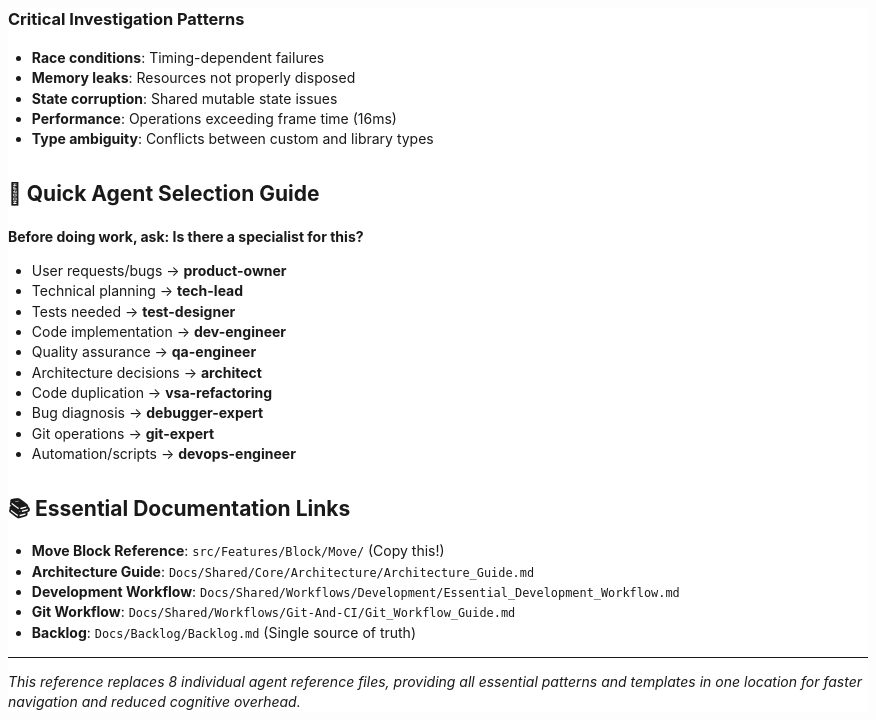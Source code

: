 ### Critical Investigation Patterns
- **Race conditions**: Timing-dependent failures
- **Memory leaks**: Resources not properly disposed  
- **State corruption**: Shared mutable state issues
- **Performance**: Operations exceeding frame time (16ms)
- **Type ambiguity**: Conflicts between custom and library types

## 🚀 Quick Agent Selection Guide

**Before doing work, ask: Is there a specialist for this?**

- User requests/bugs → **product-owner**
- Technical planning → **tech-lead**  
- Tests needed → **test-designer**
- Code implementation → **dev-engineer**
- Quality assurance → **qa-engineer**
- Architecture decisions → **architect**
- Code duplication → **vsa-refactoring**
- Bug diagnosis → **debugger-expert**
- Git operations → **git-expert**
- Automation/scripts → **devops-engineer**

## 📚 Essential Documentation Links

- **Move Block Reference**: `src/Features/Block/Move/` (Copy this!)
- **Architecture Guide**: `Docs/Shared/Core/Architecture/Architecture_Guide.md`
- **Development Workflow**: `Docs/Shared/Workflows/Development/Essential_Development_Workflow.md`
- **Git Workflow**: `Docs/Shared/Workflows/Git-And-CI/Git_Workflow_Guide.md`
- **Backlog**: `Docs/Backlog/Backlog.md` (Single source of truth)

---
*This reference replaces 8 individual agent reference files, providing all essential patterns and templates in one location for faster navigation and reduced cognitive overhead.*